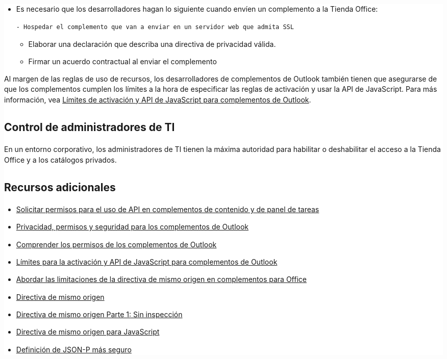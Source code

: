 - Es necesario que los desarrolladores hagan lo siguiente cuando envíen un complemento a la Tienda Office:
    
      - Hospedar el complemento que van a enviar en un servidor web que admita SSL
    
  - Elaborar una declaración que describa una directiva de privacidad válida.
    
  - Firmar un acuerdo contractual al enviar el complemento
    
Al margen de las reglas de uso de recursos, los desarrolladores de complementos de Outlook también tienen que asegurarse de que los complementos cumplen los límites a la hora de especificar las reglas de activación y usar la API de JavaScript. Para más información, vea [Límites de activación y API de JavaScript para complementos de Outlook](http://msdn.microsoft.com/library/e0c9e3d0-517e-4333-b8bd-e169c51a07f6.aspx).


## <a name="it-administrators-control"></a>Control de administradores de TI

En un entorno corporativo, los administradores de TI tienen la máxima autoridad para habilitar o deshabilitar el acceso a la Tienda Office y a los catálogos privados. 


## <a name="additional-resources"></a>Recursos adicionales


- [Solicitar permisos para el uso de API en complementos de contenido y de panel de tareas](http://msdn.microsoft.com/library/da2efadc-4ebf-45fe-be39-397ac1eb1dbd.aspx)
    
- [Privacidad, permisos y seguridad para los complementos de Outlook](http://msdn.microsoft.com/library/44208fc4-05d4-42d8-ab20-faa89624de1c.aspx)
    
- [Comprender los permisos de los complementos de Outlook](http://msdn.microsoft.com/library/5bca69f2-b287-4e19-8f0f-78d896b2a3d3.aspx)
    
- [Límites para la activación y API de JavaScript para complementos de Outlook](http://msdn.microsoft.com/library/e0c9e3d0-517e-4333-b8bd-e169c51a07f6.aspx)
    
- [Abordar las limitaciones de la directiva de mismo origen en complementos para Office](http://msdn.microsoft.com/library/36c800ae-1dda-4ea8-a558-37c89ffb161b.aspx)
    
- [Directiva de mismo origen](http://www.w3.org/Security/wiki/Same_Origin_Policy)
    
- [Directiva de mismo origen Parte 1: Sin inspección](http://blogs.msdn.com/b/ieinternals/archive/2009/08/28/explaining-same-origin-policy-part-1-deny-read.aspx)
    
- [Directiva de mismo origen para JavaScript](https://developer.mozilla.org/En/Same_origin_policy_for_JavaScript)
    
- [Definición de JSON-P más seguro](http://json-p.org/)
    
